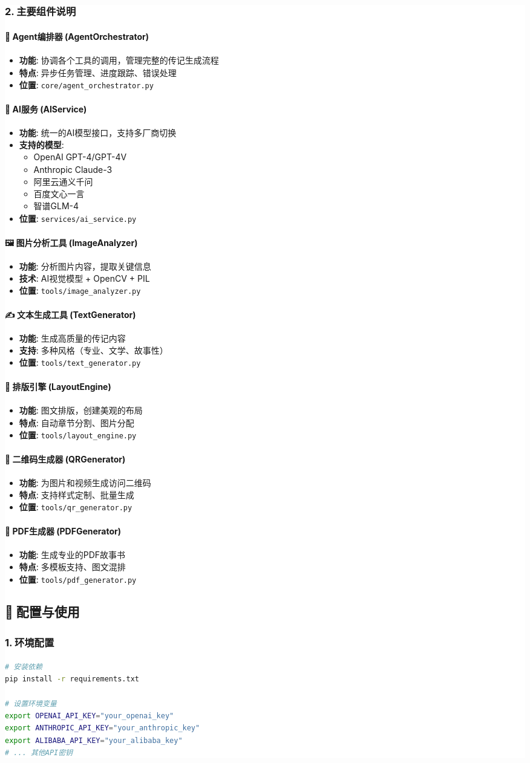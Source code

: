 ### 2. 主要组件说明

#### 🎯 Agent编排器 (AgentOrchestrator)
- **功能**: 协调各个工具的调用，管理完整的传记生成流程
- **特点**: 异步任务管理、进度跟踪、错误处理
- **位置**: `core/agent_orchestrator.py`

#### 🤖 AI服务 (AIService)
- **功能**: 统一的AI模型接口，支持多厂商切换
- **支持的模型**:
  - OpenAI GPT-4/GPT-4V
  - Anthropic Claude-3
  - 阿里云通义千问
  - 百度文心一言
  - 智谱GLM-4
- **位置**: `services/ai_service.py`

#### 🖼️ 图片分析工具 (ImageAnalyzer)
- **功能**: 分析图片内容，提取关键信息
- **技术**: AI视觉模型 + OpenCV + PIL
- **位置**: `tools/image_analyzer.py`

#### ✍️ 文本生成工具 (TextGenerator)
- **功能**: 生成高质量的传记内容
- **支持**: 多种风格（专业、文学、故事性）
- **位置**: `tools/text_generator.py`

#### 📄 排版引擎 (LayoutEngine)
- **功能**: 图文排版，创建美观的布局
- **特点**: 自动章节分割、图片分配
- **位置**: `tools/layout_engine.py`

#### 🔲 二维码生成器 (QRGenerator)
- **功能**: 为图片和视频生成访问二维码
- **特点**: 支持样式定制、批量生成
- **位置**: `tools/qr_generator.py`

#### 📖 PDF生成器 (PDFGenerator)
- **功能**: 生成专业的PDF故事书
- **特点**: 多模板支持、图文混排
- **位置**: `tools/pdf_generator.py`

## 🔧 配置与使用

### 1. 环境配置

```bash
# 安装依赖
pip install -r requirements.txt

# 设置环境变量
export OPENAI_API_KEY="your_openai_key"
export ANTHROPIC_API_KEY="your_anthropic_key"
export ALIBABA_API_KEY="your_alibaba_key"
# ... 其他API密钥
```
